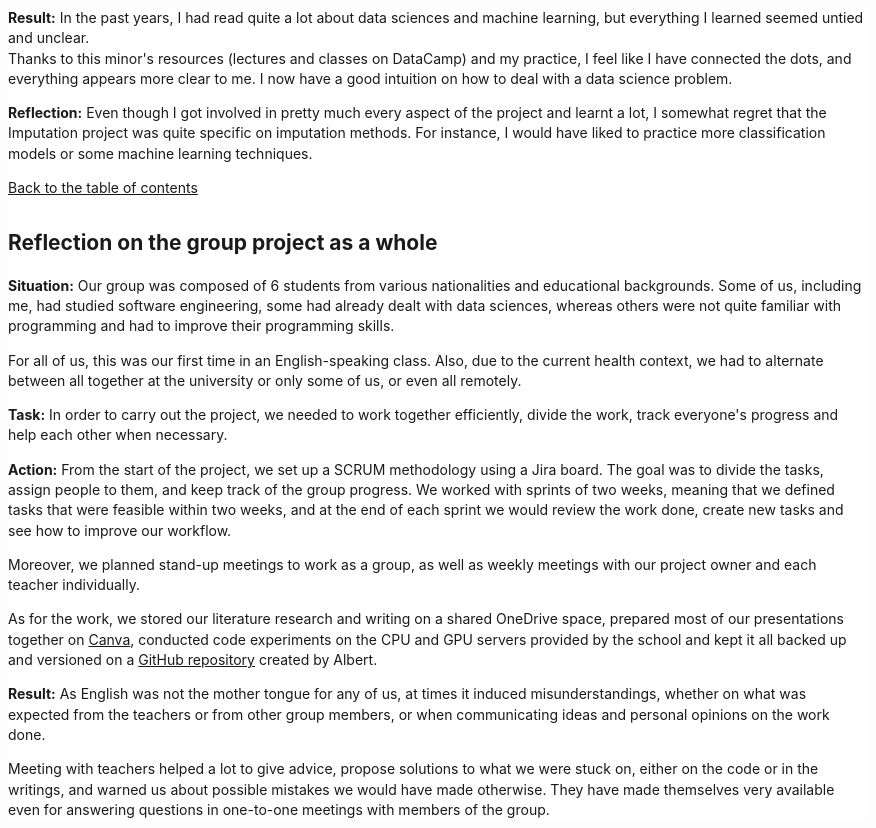 **Result:** In the past years, I had read quite a lot about data sciences and
machine learning, but everything I learned seemed untied and unclear.  
Thanks to this minor's resources (lectures and classes on DataCamp) and my
practice, I feel like I have connected the dots, and everything appears more
clear to me. I now have a good intuition on how to deal with a data science
problem.

**Reflection:** Even though I got involved in pretty much every aspect of the
project and learnt a lot, I somewhat regret that the Imputation project was
quite specific on imputation methods. For instance, I would have liked to
practice more classification models or some machine learning techniques.

[Back to the table of contents](#table-of-contents)

## Reflection on the group project as a whole

**Situation:** Our group was composed of 6 students from various nationalities
and educational backgrounds. Some of us, including me, had studied software
engineering, some had already dealt with data sciences, whereas others were not
quite familiar with programming and had to improve their programming skills.

For all of us, this was our first time in an English-speaking class. Also, due
to the current health context, we had to alternate between all together at the
university or only some of us, or even all remotely.

**Task:** In order to carry out the project, we needed to work together
efficiently, divide the work, track everyone's progress and help each other
when necessary.

**Action:** From the start of the project, we set up a SCRUM methodology using
a Jira board. The goal was to divide the tasks, assign people to them, and keep
track of the group progress. We worked with sprints of two weeks, meaning that we
defined tasks that were feasible within two weeks, and at the end of each sprint
we would review the work done, create new tasks and see how to improve our
workflow.

Moreover, we planned stand-up meetings to work as a group, as well as weekly
meetings with our project owner and each teacher individually.

As for the work, we stored our literature research and writing on a shared
OneDrive space, prepared most of our presentations together on [Canva](https://www.canva.com/),
conducted code experiments on the CPU and GPU servers provided by the school and
kept it all backed up and versioned on a [GitHub repository](https://github.com/Albert-Corson/imp-thuas/)
created by Albert.

**Result:** As English was not the mother tongue for any of us, at times it
induced misunderstandings, whether on what was expected from the teachers or
from other group members, or when communicating ideas and personal opinions on
the work done.

Meeting with teachers helped a lot to give advice, propose solutions to what
we were stuck on, either on the code or in the writings, and warned us about
possible mistakes we would have made otherwise. They have made themselves very
available even for answering questions in one-to-one meetings with members of
the group.
